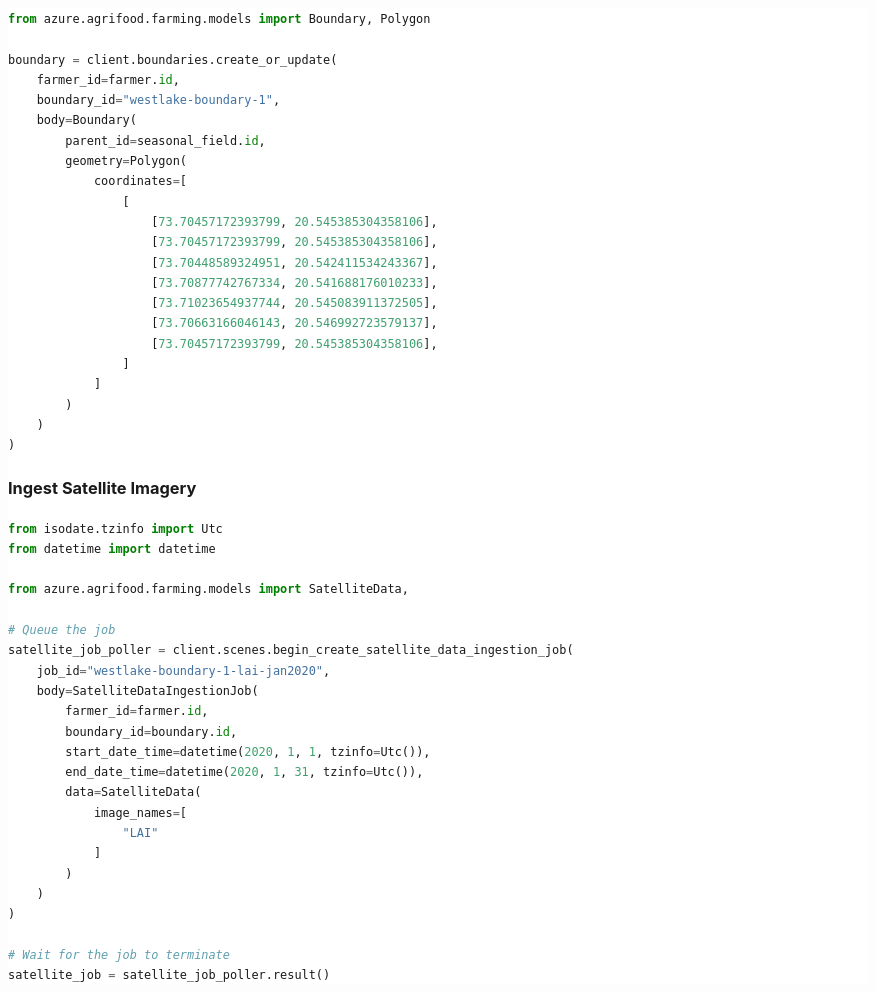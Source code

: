 ```python
from azure.agrifood.farming.models import Boundary, Polygon

boundary = client.boundaries.create_or_update(
    farmer_id=farmer.id,
    boundary_id="westlake-boundary-1",
    body=Boundary(
        parent_id=seasonal_field.id,
        geometry=Polygon(
            coordinates=[
                [
                    [73.70457172393799, 20.545385304358106],
                    [73.70457172393799, 20.545385304358106],
                    [73.70448589324951, 20.542411534243367],
                    [73.70877742767334, 20.541688176010233],
                    [73.71023654937744, 20.545083911372505],
                    [73.70663166046143, 20.546992723579137],
                    [73.70457172393799, 20.545385304358106],
                ]
            ]
        )
    )
)
```

### Ingest Satellite Imagery

```python
from isodate.tzinfo import Utc
from datetime import datetime

from azure.agrifood.farming.models import SatelliteData, 

# Queue the job
satellite_job_poller = client.scenes.begin_create_satellite_data_ingestion_job(
    job_id="westlake-boundary-1-lai-jan2020",
    body=SatelliteDataIngestionJob(
        farmer_id=farmer.id,
        boundary_id=boundary.id,
        start_date_time=datetime(2020, 1, 1, tzinfo=Utc()),
        end_date_time=datetime(2020, 1, 31, tzinfo=Utc()),
        data=SatelliteData(
            image_names=[
                "LAI"
            ]
        )
    )
)

# Wait for the job to terminate
satellite_job = satellite_job_poller.result()
```


[api_docs]: https://aka.ms/FarmBeatsAPIDocumentationPaaS
[authenticate_with_token]: https://docs.microsoft.com/azure/cognitive-services/authentication?tabs=powershell#authenticate-with-an-authentication-token
[azure_identity_credentials]: https://github.com/Azure/azure-sdk-for-python/tree/master/sdk/identity/azure-identity#credentials
[azure_identity_pip]: https://pypi.org/project/azure-identity/
[azure_subscription]: https://azure.microsoft.com/free/
[change_log]: https://github.com/Azure/azure-sdk-for-python/tree/master/sdk/agrifood/azure-agrifood-farming/CHANGELOG.md
[cla]: https://cla.microsoft.com
[coc_contact]: mailto:opencode@microsoft.com
[coc_faq]: https://opensource.microsoft.com/codeofconduct/faq/
[code_of_conduct]: https://opensource.microsoft.com/codeofconduct/
[default_azure_credential]: https://github.com/Azure/azure-sdk-for-python/tree/master/sdk/identity/azure-identity#defaultazurecredential/
[farm_hierarchy]: https://aka.ms/FarmBeatsFarmHierarchyDocs
[farm_operations_docs]: https://aka.ms/FarmBeatsFarmOperationsDocumentation
[install_farmbeats]: https://aka.ms/FarmBeatsInstallDocumentationPaaS
[product_docs]: https://aka.ms/FarmBeatsProductDocumentationPaaS
[pip]: https://pypi.org/project/pip/
[pypi]: https://pypi.org/
[python]: https://www.python.org/downloads/
[python_logging]: https://docs.python.org/3.5/library/logging.html
[samples]: https://github.com/Azure/azure-sdk-for-python/tree/master/sdk/agrifood/azure-agrifood-farming/samples/
[scenes]: https://aka.ms/FarmBeatsSatellitePaaSDocumentation
[source_code]: https://github.com/Azure/azure-sdk-for-python/tree/master/sdk/agrifood/azure-agrifood-farming/